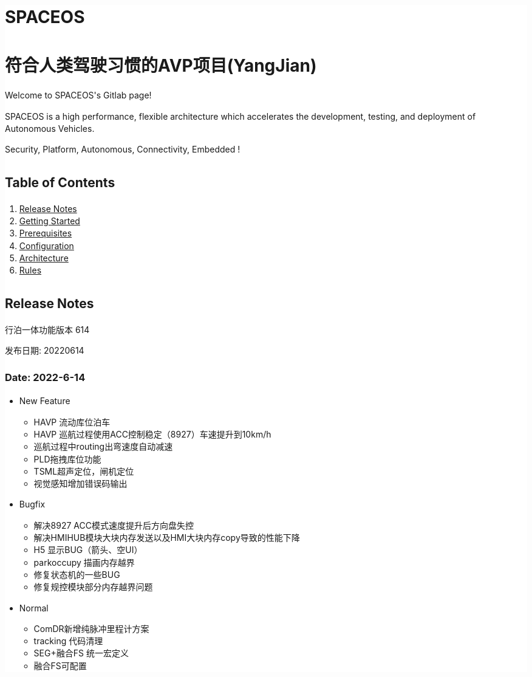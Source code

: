 # SPACEOS 

# 符合人类驾驶习惯的AVP项目(YangJian)

Welcome to SPACEOS's Gitlab page!

SPACEOS is a high performance, flexible architecture which accelerates the development, testing, and deployment of Autonomous Vehicles.

Security, Platform, Autonomous, Connectivity, Embedded !


## Table of Contents
1. [Release Notes](#release-notes)
2. [Getting Started](#getting-started)
3. [Prerequisites](#prerequisites)
4. [Configuration](#configuration)
5. [Architecture](#architecture)
6. [Rules](#rules)


## Release Notes
行泊一体功能版本 614

发布日期: 20220614

### Date: 2022-6-14
* New Feature

    * HAVP 流动库位泊车
    * HAVP 巡航过程使用ACC控制稳定（8927）车速提升到10km/h
    * 巡航过程中routing出弯速度自动减速
    * PLD拖拽库位功能
    * TSML超声定位，闸机定位
    * 视觉感知增加错误码输出

* Bugfix

    * 解决8927 ACC模式速度提升后方向盘失控
    * 解决HMIHUB模块大块内存发送以及HMI大块内存copy导致的性能下降
    * H5 显示BUG（箭头、空UI）
    * parkoccupy 描画内存越界
    * 修复状态机的一些BUG
    * 修复规控模块部分内存越界问题

* Normal

    * ComDR新增纯脉冲里程计方案
    * tracking 代码清理
    * SEG+融合FS 统一宏定义
    * 融合FS可配置
